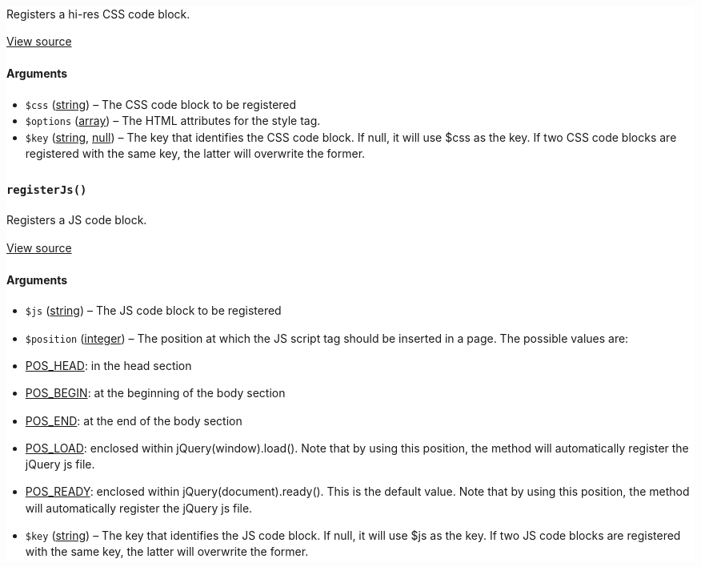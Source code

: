 


Registers a hi-res CSS code block.




[View source](https://github.com/craftcms/cms/blob/master/src/web/View.php#L945-L958)


#### Arguments

- `$css` ([string](http://php.net/language.types.string)) – The CSS code block to be registered
- `$options` ([array](http://php.net/language.types.array)) – The HTML attributes for the style tag.
- `$key` ([string](http://php.net/language.types.string), [null](http://php.net/language.types.null)) – The key that identifies the CSS code block. If null, it will use
$css as the key. If two CSS code blocks are registered with the same key, the latter
will overwrite the former.




### `registerJs()`





Registers a JS code block.








[View source](https://github.com/craftcms/cms/blob/master/src/web/View.php#L963-L973)


#### Arguments

- `$js` ([string](http://php.net/language.types.string)) – The JS code block to be registered
- `$position` ([integer](http://php.net/language.types.integer)) – The position at which the JS script tag should be inserted
in a page. The possible values are:

- [POS_HEAD](https://www.yiiframework.com/doc/api/2.0/yii-web-view#POS_HEAD-detail): in the head section
- [POS_BEGIN](https://www.yiiframework.com/doc/api/2.0/yii-web-view#POS_BEGIN-detail): at the beginning of the body section
- [POS_END](https://www.yiiframework.com/doc/api/2.0/yii-web-view#POS_END-detail): at the end of the body section
- [POS_LOAD](https://www.yiiframework.com/doc/api/2.0/yii-web-view#POS_LOAD-detail): enclosed within jQuery(window).load().
  Note that by using this position, the method will automatically register the jQuery js file.
- [POS_READY](https://www.yiiframework.com/doc/api/2.0/yii-web-view#POS_READY-detail): enclosed within jQuery(document).ready(). This is the default value.
  Note that by using this position, the method will automatically register the jQuery js file.
- `$key` ([string](http://php.net/language.types.string)) – The key that identifies the JS code block. If null, it will use
$js as the key. If two JS code blocks are registered with the same key, the latter
will overwrite the former.
